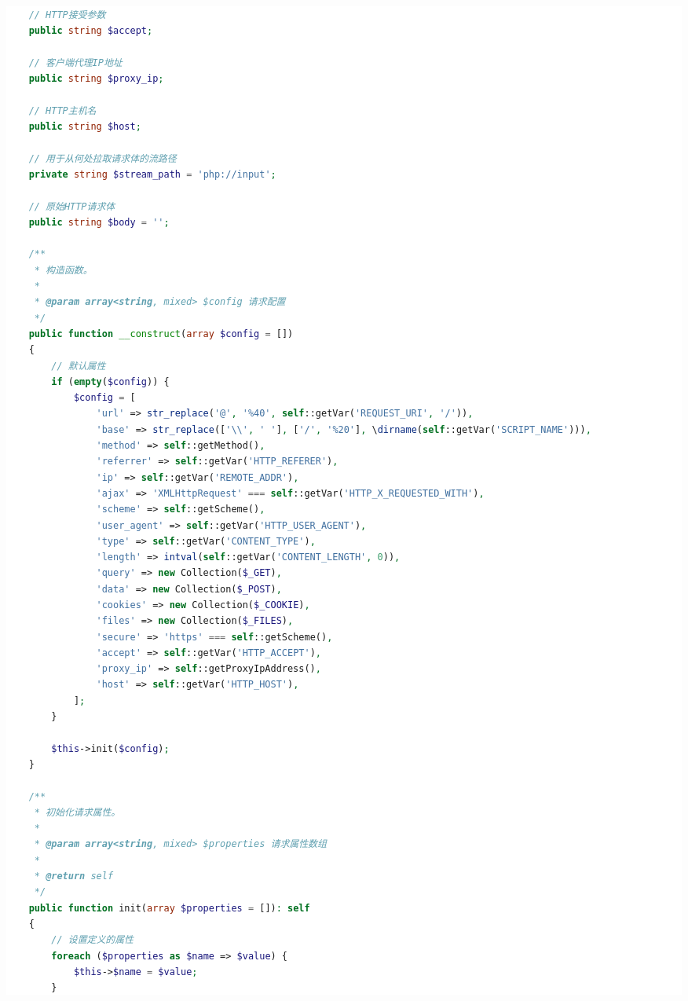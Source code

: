```php
    // HTTP接受参数
    public string $accept;

    // 客户端代理IP地址
    public string $proxy_ip;

    // HTTP主机名
    public string $host;

    // 用于从何处拉取请求体的流路径
    private string $stream_path = 'php://input';

    // 原始HTTP请求体
    public string $body = '';

    /**
     * 构造函数。
     *
     * @param array<string, mixed> $config 请求配置
     */
    public function __construct(array $config = [])
    {
        // 默认属性
        if (empty($config)) {
            $config = [
                'url' => str_replace('@', '%40', self::getVar('REQUEST_URI', '/')),
                'base' => str_replace(['\\', ' '], ['/', '%20'], \dirname(self::getVar('SCRIPT_NAME'))),
                'method' => self::getMethod(),
                'referrer' => self::getVar('HTTP_REFERER'),
                'ip' => self::getVar('REMOTE_ADDR'),
                'ajax' => 'XMLHttpRequest' === self::getVar('HTTP_X_REQUESTED_WITH'),
                'scheme' => self::getScheme(),
                'user_agent' => self::getVar('HTTP_USER_AGENT'),
                'type' => self::getVar('CONTENT_TYPE'),
                'length' => intval(self::getVar('CONTENT_LENGTH', 0)),
                'query' => new Collection($_GET),
                'data' => new Collection($_POST),
                'cookies' => new Collection($_COOKIE),
                'files' => new Collection($_FILES),
                'secure' => 'https' === self::getScheme(),
                'accept' => self::getVar('HTTP_ACCEPT'),
                'proxy_ip' => self::getProxyIpAddress(),
                'host' => self::getVar('HTTP_HOST'),
            ];
        }

        $this->init($config);
    }

    /**
     * 初始化请求属性。
     *
     * @param array<string, mixed> $properties 请求属性数组
     *
     * @return self
     */
    public function init(array $properties = []): self
    {
        // 设置定义的属性
        foreach ($properties as $name => $value) {
            $this->$name = $value;
        }
```